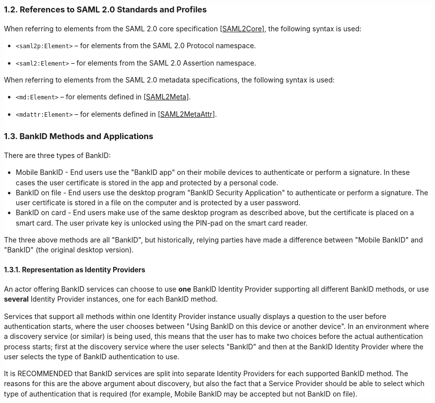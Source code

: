 <a name="references-to-saml-20-standards-and-profiles"></a>
### 1.2. References to SAML 2.0 Standards and Profiles

When referring to elements from the SAML 2.0 core specification \[[SAML2Core](#saml2core)\],
the following syntax is used:

-   `<saml2p:Element>` – for elements from the SAML 2.0 Protocol
    namespace.

-   `<saml2:Element>` – for elements from the SAML 2.0 Assertion
    namespace.

When referring to elements from the SAML 2.0 metadata specifications,
the following syntax is used:

-   `<md:Element>` – for elements defined in \[[SAML2Meta](#saml2meta)\].

-   `<mdattr:Element>` – for elements defined in \[[SAML2MetaAttr](#saml2metaattr)\].

<a name="bankid-methods-and-applications"></a>
### 1.3. BankID Methods and Applications

There are three types of BankID:

* Mobile BankID - End users use the "BankID app" on their mobile devices to authenticate or perform a signature. In these cases the user certificate is stored in the app and protected by a personal code.
* BankID on file - End users use the desktop program "BankID Security Application" to authenticate or perform a signature. The user certificate is stored in a file on the computer and is protected by a user password.
* BankID on card - End users make use of the same desktop program as described above, but the certificate is placed on a smart card. The user private key is unlocked using the PIN-pad on the smart card reader.

The three above methods are all "BankID", but historically, relying parties have made a difference between "Mobile BankID" and "BankID" (the original desktop version).

<a name="representation-as-identity-providers"></a>
#### 1.3.1. Representation as Identity Providers

An actor offering BankID services can choose to use **one** BankID Identity Provider supporting all different BankID methods, or use **several** Identity Provider instances, one for each BankID method. 

Services that support all methods within one Identity Provider instance usually displays a question to the user before authentication starts, where the user chooses between "Using BankID on this device or another device". In an environment where a discovery service (or similar) is being used, this means that the user has to make two choices before the actual authentication process starts; first at the discovery service where the user selects "BankID" and then at the BankID Identity Provider where the user selects the type of BankID authentication to use.

It is RECOMMENDED that BankID services are split into separate Identity Providers for each supported BankID method. The reasons for this are the above argument about discovery, but also the fact that a Service Provider should be able to select which type of authentication that is required (for example, Mobile BankID may be accepted but not BankID on file). 
